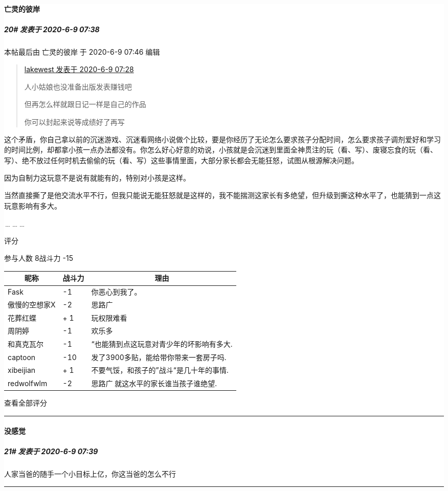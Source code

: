 ####  亡灵的彼岸  
##### 20#       发表于 2020-6-9 07:38


 本帖最后由 亡灵的彼岸 于 2020-6-9 07:46 编辑 
<blockquote><a href="httphttps://bbs.saraba1st.com/2b/forum.php?mod=redirect&amp;goto=findpost&amp;pid=47729253&amp;ptid=1940522" target="_blank">lakewest 发表于 2020-6-9 07:28</a>

人小姑娘也没准备出版发表赚钱吧

但再怎么样就跟日记一样是自己的作品

你可以封起来说等成绩好了再写</blockquote>
这个矛盾，你自己拿以前的沉迷游戏、沉迷看网络小说做个比较，要是你经历了无论怎么要求孩子分配时间，怎么要求孩子调剂爱好和学习的时间比例，却都拿小孩一点办法都没有。你怎么好心好意的劝说，小孩就是会沉迷到里面全神贯注的玩（看、写）、废寝忘食的玩（看、写）、绝不放过任何时机去偷偷的玩（看、写）这些事情里面，大部分家长都会无能狂怒，试图从根源解决问题。

因为自制力这玩意不是说有就能有的，特别对小孩是这样。

当然直接撕了是他交流水平不行，但我只能说无能狂怒就是这样的，我不能揣测这家长有多绝望，但升级到撕这种水平了，也能猜到一点这玩意影响有多大。


﹍﹍﹍

评分


 参与人数 8战斗力 -15

|昵称|战斗力|理由|
|----|---|---|
| Fask|-1|你恶心到我了。|
| 傲慢的空想家X|-2|思路广|
| 花葬红蝶| + 1|玩权限难看|
| 周阴婷|-1|欢乐多|
| 和真克瓦尔|-1|“也能猜到点这玩意对青少年的坏影响有多大.|
| captoon|-10|发了3900多贴，能给带你带来一套房子吗.|
| xibeijian| + 1|不要气馁，和孩子的”战斗“是几十年的事情.|
| redwolfwlm|-2|思路广 就这水平的家长谁当孩子谁绝望.|


查看全部评分


-----

####  没感觉  
##### 21#       发表于 2020-6-9 07:39


人家当爸的随手一个小目标上亿，你这当爸的怎么不行


-----
